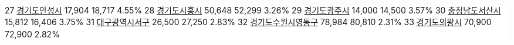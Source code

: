   <tr class="item">
    <td>27</td>
    <td><a href="/apt/경기도안성시">경기도안성시</a></td>
    <td>17,904</td>
    <td>18,717</td>
    <td>4.55%</td>
  </tr>

  <tr class="item">
    <td>28</td>
    <td><a href="/apt/경기도시흥시">경기도시흥시</a></td>
    <td>50,648</td>
    <td>52,299</td>
    <td>3.26%</td>
  </tr>

  <tr class="item">
    <td>29</td>
    <td><a href="/apt/경기도광주시">경기도광주시</a></td>
    <td>14,000</td>
    <td>14,500</td>
    <td>3.57%</td>
  </tr>

  <tr class="item">
    <td>30</td>
    <td><a href="/apt/충청남도서산시">충청남도서산시</a></td>
    <td>15,812</td>
    <td>16,406</td>
    <td>3.75%</td>
  </tr>

  <tr class="item">
    <td>31</td>
    <td><a href="/apt/대구광역시서구">대구광역시서구</a></td>
    <td>26,500</td>
    <td>27,250</td>
    <td>2.83%</td>
  </tr>

  <tr class="item">
    <td>32</td>
    <td><a href="/apt/경기도수원시영통구">경기도수원시영통구</a></td>
    <td>78,984</td>
    <td>80,810</td>
    <td>2.31%</td>
  </tr>

  <tr class="item">
    <td>33</td>
    <td><a href="/apt/경기도의왕시">경기도의왕시</a></td>
    <td>70,900</td>
    <td>72,900</td>
    <td>2.82%</td>
  </tr>
